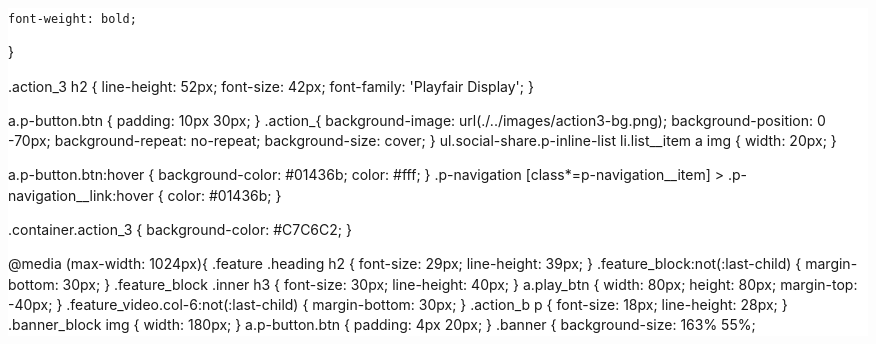     font-weight: bold;
}

.action_3 h2 {
    line-height: 52px;
    font-size: 42px;
    font-family: 'Playfair Display';
}

a.p-button.btn {
    padding: 10px 30px;
}
.action_{
    background-image: url(./../images/action3-bg.png);
    background-position: 0 -70px;
    background-repeat: no-repeat;
    background-size: cover;
}
ul.social-share.p-inline-list li.list__item a img {
    width: 20px;
}

a.p-button.btn:hover {
    background-color: #01436b;
    color: #fff;
}
.p-navigation [class*=p-navigation__item] > .p-navigation__link:hover {
    color: #01436b;
}

.container.action_3 {
    background-color: #C7C6C2;
}

@media (max-width: 1024px){
    .feature .heading h2 {
        font-size: 29px;
        line-height: 39px;
    }
    .feature_block:not(:last-child) {
        margin-bottom: 30px;
    }
    .feature_block .inner h3 {
        font-size: 30px;
        line-height: 40px;
    }
    a.play_btn {
        width: 80px;
        height: 80px;
        margin-top: -40px;
    }
    .feature_video.col-6:not(:last-child) {
        margin-bottom: 30px;
    }
    .action_b p {
        font-size: 18px;
        line-height: 28px;
    }
    .banner_block img {
        width: 180px;
    }
    a.p-button.btn {
        padding: 4px 20px;
    }
    .banner {
        background-size: 163% 55%;